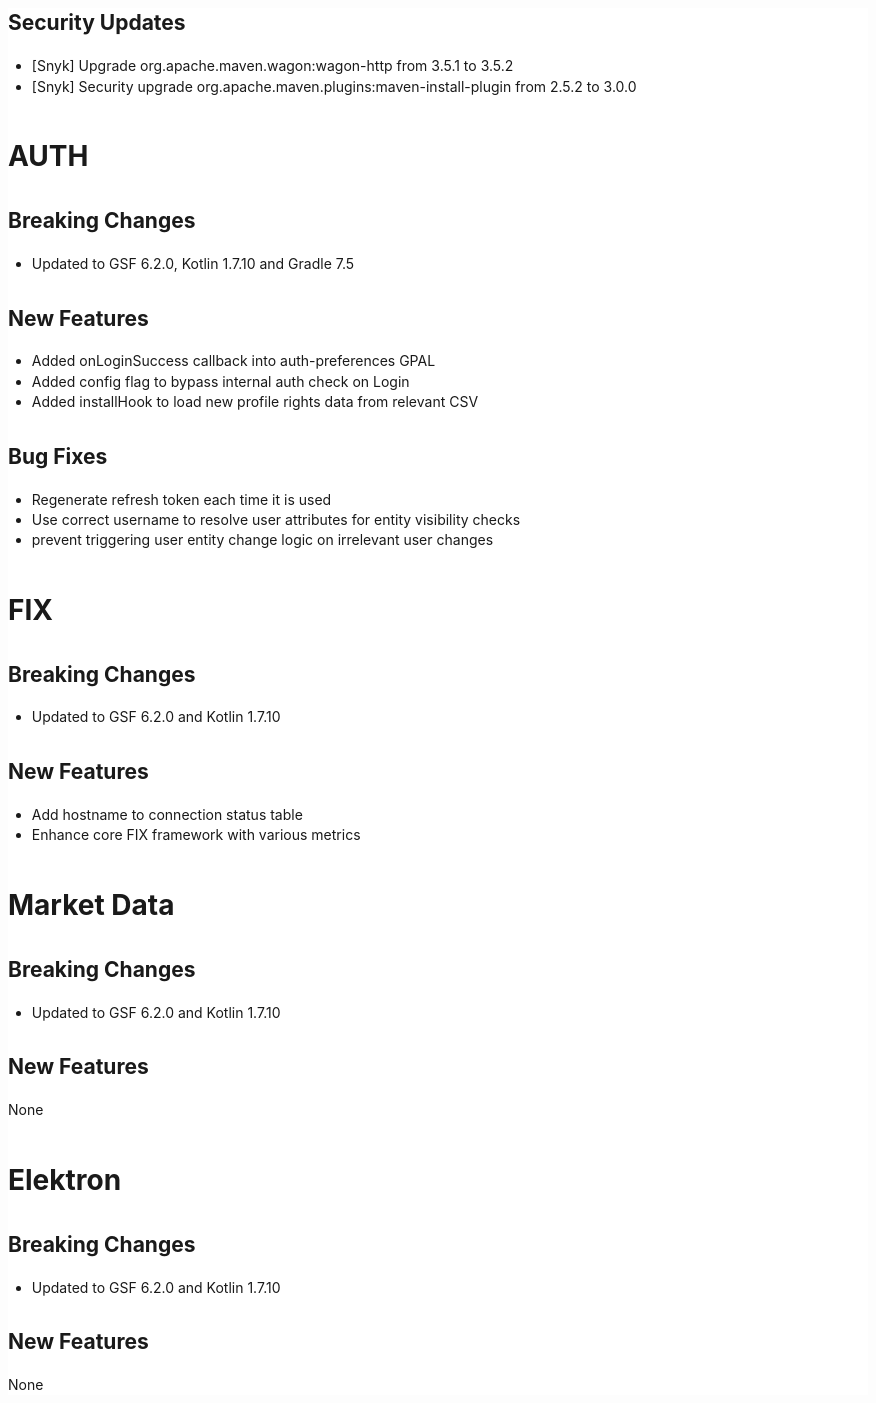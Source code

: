 ## Security Updates

- [Snyk] Upgrade org.apache.maven.wagon:wagon-http from 3.5.1 to 3.5.2
- [Snyk] Security upgrade org.apache.maven.plugins:maven-install-plugin from 2.5.2 to 3.0.0

# AUTH

## Breaking Changes

- Updated to GSF 6.2.0, Kotlin 1.7.10 and Gradle 7.5

## New Features

- Added onLoginSuccess callback into auth-preferences GPAL
- Added config flag to bypass internal auth check on Login
- Added installHook to load new profile rights data from relevant CSV

## Bug Fixes

- Regenerate refresh token each time it is used
- Use correct username to resolve user attributes for entity visibility checks
- prevent triggering user entity change logic on irrelevant user changes

# FIX

## Breaking Changes

- Updated to GSF 6.2.0 and Kotlin 1.7.10

## New Features

- Add hostname to connection status table
- Enhance core FIX framework with various metrics

# Market Data

## Breaking Changes

- Updated to GSF 6.2.0 and Kotlin 1.7.10

## New Features

None

# Elektron

## Breaking Changes

- Updated to GSF 6.2.0 and Kotlin 1.7.10

## New Features

None